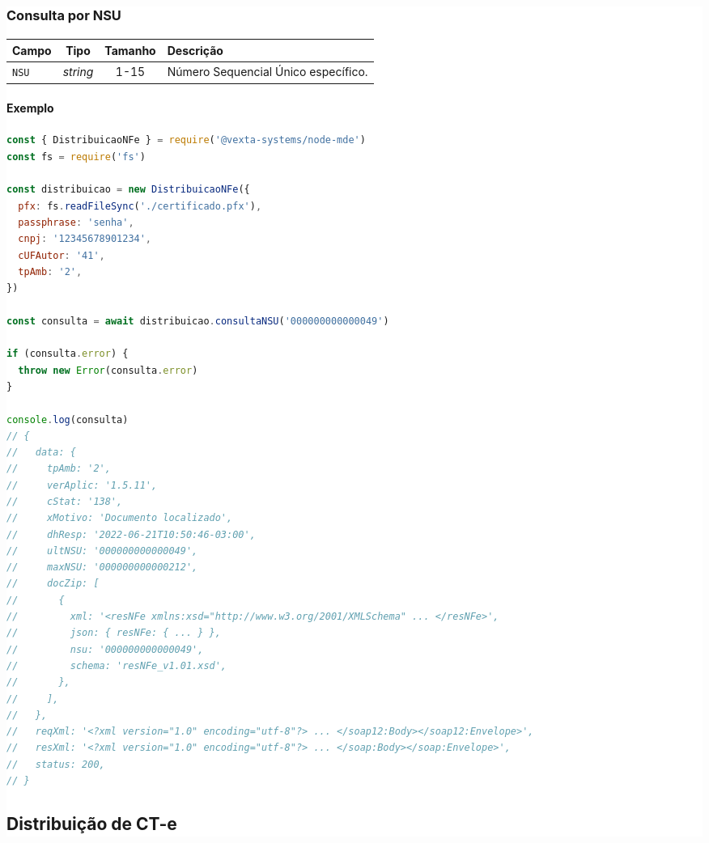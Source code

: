 ### Consulta por NSU

| Campo |   Tipo   | Tamanho | Descrição                           |
| :---- | :------: | :-----: | :---------------------------------- |
| `NSU` | _string_ |  1-15   | Número Sequencial Único específico. |

#### Exemplo

```js
const { DistribuicaoNFe } = require('@vexta-systems/node-mde')
const fs = require('fs')

const distribuicao = new DistribuicaoNFe({
  pfx: fs.readFileSync('./certificado.pfx'),
  passphrase: 'senha',
  cnpj: '12345678901234',
  cUFAutor: '41',
  tpAmb: '2',
})

const consulta = await distribuicao.consultaNSU('000000000000049')

if (consulta.error) {
  throw new Error(consulta.error)
}

console.log(consulta)
// {
//   data: {
//     tpAmb: '2',
//     verAplic: '1.5.11',
//     cStat: '138',
//     xMotivo: 'Documento localizado',
//     dhResp: '2022-06-21T10:50:46-03:00',
//     ultNSU: '000000000000049',
//     maxNSU: '000000000000212',
//     docZip: [
//       {
//         xml: '<resNFe xmlns:xsd="http://www.w3.org/2001/XMLSchema" ... </resNFe>',
//         json: { resNFe: { ... } },
//         nsu: '000000000000049',
//         schema: 'resNFe_v1.01.xsd',
//       },
//     ],
//   },
//   reqXml: '<?xml version="1.0" encoding="utf-8"?> ... </soap12:Body></soap12:Envelope>',
//   resXml: '<?xml version="1.0" encoding="utf-8"?> ... </soap:Body></soap:Envelope>',
//   status: 200,
// }
```

## Distribuição de CT-e
